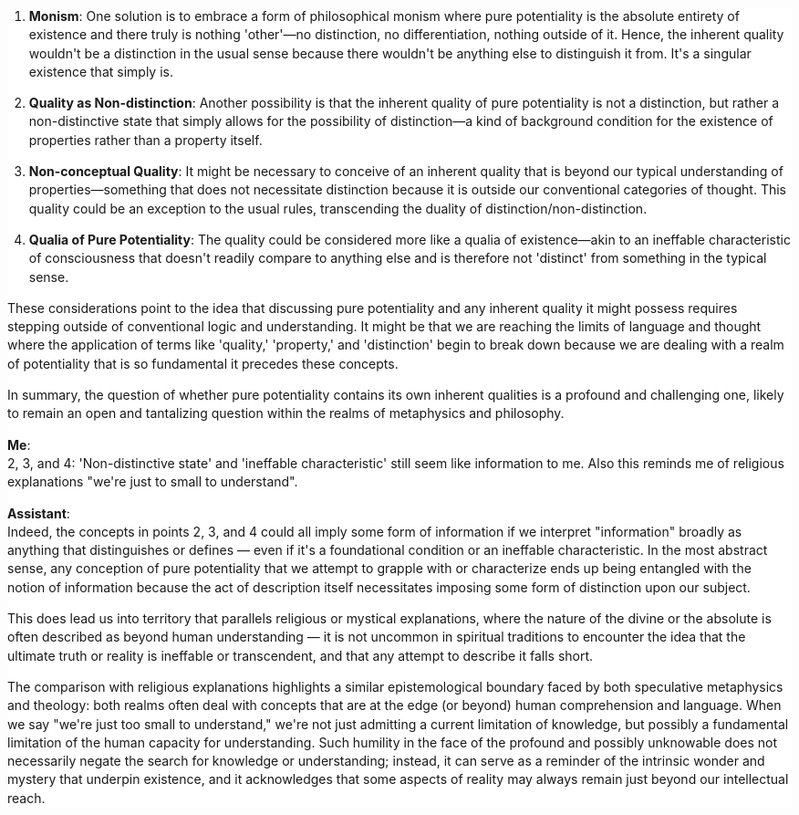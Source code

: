 1. **Monism**: One solution is to embrace a form of philosophical monism where pure potentiality is the absolute entirety of existence and there truly is nothing 'other'—no distinction, no differentiation, nothing outside of it. Hence, the inherent quality wouldn't be a distinction in the usual sense because there wouldn't be anything else to distinguish it from. It's a singular existence that simply is.

2. **Quality as Non-distinction**: Another possibility is that the inherent quality of pure potentiality is not a distinction, but rather a non-distinctive state that simply allows for the possibility of distinction—a kind of background condition for the existence of properties rather than a property itself.

3. **Non-conceptual Quality**: It might be necessary to conceive of an inherent quality that is beyond our typical understanding of properties—something that does not necessitate distinction because it is outside our conventional categories of thought. This quality could be an exception to the usual rules, transcending the duality of distinction/non-distinction.

4. **Qualia of Pure Potentiality**: The quality could be considered more like a qualia of existence—akin to an ineffable characteristic of consciousness that doesn't readily compare to anything else and is therefore not 'distinct' from something in the typical sense.

These considerations point to the idea that discussing pure potentiality and any inherent quality it might possess requires stepping outside of conventional logic and understanding. It might be that we are reaching the limits of language and thought where the application of terms like 'quality,' 'property,' and 'distinction' begin to break down because we are dealing with a realm of potentiality that is so fundamental it precedes these concepts.

In summary, the question of whether pure potentiality contains its own inherent qualities is a profound and challenging one, likely to remain an open and tantalizing question within the realms of metaphysics and philosophy. 

**Me**:\
2, 3, and 4: 'Non-distinctive state' and 'ineffable characteristic' still seem like information to me. Also this reminds me of religious explanations "we're just to small to understand".

**Assistant**:\
Indeed, the concepts in points 2, 3, and 4 could all imply some form of information if we interpret "information" broadly as anything that distinguishes or defines — even if it's a foundational condition or an ineffable characteristic. In the most abstract sense, any conception of pure potentiality that we attempt to grapple with or characterize ends up being entangled with the notion of information because the act of description itself necessitates imposing some form of distinction upon our subject.

This does lead us into territory that parallels religious or mystical explanations, where the nature of the divine or the absolute is often described as beyond human understanding — it is not uncommon in spiritual traditions to encounter the idea that the ultimate truth or reality is ineffable or transcendent, and that any attempt to describe it falls short.

The comparison with religious explanations highlights a similar epistemological boundary faced by both speculative metaphysics and theology: both realms often deal with concepts that are at the edge (or beyond) human comprehension and language. When we say "we're just too small to understand," we're not just admitting a current limitation of knowledge, but possibly a fundamental limitation of the human capacity for understanding. Such humility in the face of the profound and possibly unknowable does not necessarily negate the search for knowledge or understanding; instead, it can serve as a reminder of the intrinsic wonder and mystery that underpin existence, and it acknowledges that some aspects of reality may always remain just beyond our intellectual reach.
